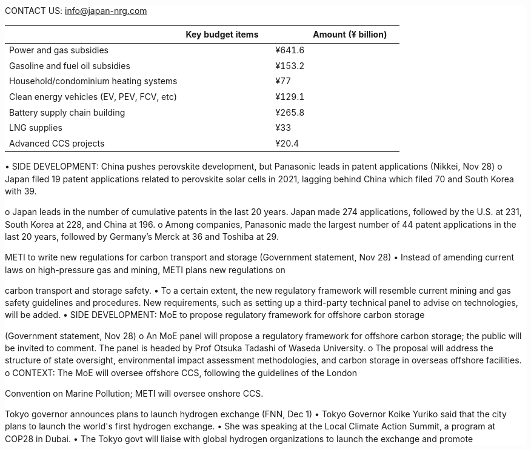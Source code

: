 CONTACT  US: info@japan-nrg.com

|  | Key budget items |  |  | Amount (¥ billion) |  |
| --- | --- | --- | --- | --- | --- |
| Power and gas subsidies |  |  | ¥641.6 |  |  |
| Gasoline and fuel oil subsidies |  |  | ¥153.2 |  |  |
| Household/condominium heating systems |  |  | ¥77 |  |  |
| Clean energy vehicles (EV, PEV, FCV, etc) |  |  | ¥129.1 |  |  |
| Battery supply chain building |  |  | ¥265.8 |  |  |
| LNG supplies |  |  | ¥33 |  |  |
| Advanced CCS projects |  |  | ¥20.4 |  |  |

•  SIDE DEVELOPMENT:
China pushes perovskite development, but Panasonic leads in patent applications
(Nikkei, Nov 28)
o  Japan filed 19 patent applications related to perovskite solar cells in 2021, lagging
behind China which filed 70 and South Korea with 39.

o  Japan leads in the number of cumulative patents in the last 20 years. Japan made 274
applications, followed by the U.S. at 231, South Korea at 228, and China at 196.
o  Among companies, Panasonic made the largest number of 44 patent applications in the
last 20 years, followed by Germany’s Merck at 36 and Toshiba at 29.



METI to write new regulations for carbon transport and storage
(Government statement, Nov 28)
•  Instead of amending current laws on high-pressure gas and mining, METI plans new regulations on

carbon transport and storage safety.
•  To a certain extent, the new regulatory framework will resemble current mining and gas safety
guidelines and procedures. New requirements, such as setting up a third-party technical panel to
advise on technologies, will be added.
•  SIDE DEVELOPMENT:
MoE to propose regulatory framework for offshore carbon storage

(Government statement, Nov 28)
o  An MoE panel will propose a regulatory framework for offshore carbon storage; the
public will be invited to comment. The panel is headed by Prof Otsuka Tadashi of
Waseda University.
o  The proposal will address the structure of state oversight, environmental impact
assessment methodologies, and carbon storage in overseas offshore facilities.
o  CONTEXT: The MoE will oversee offshore CCS, following the guidelines of the London

Convention on Marine Pollution; METI will oversee onshore CCS.



Tokyo governor announces plans to launch hydrogen exchange
(FNN, Dec 1)
•  Tokyo Governor Koike Yuriko said that the city plans to launch the world's first hydrogen
exchange.
•  She was speaking at the Local Climate Action Summit, a program at COP28 in Dubai.
•  The Tokyo govt will liaise with global hydrogen organizations to launch the exchange and promote
